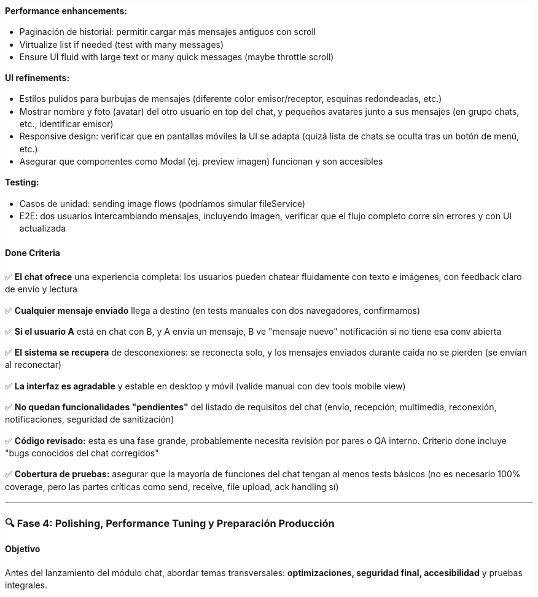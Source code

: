 **Performance enhancements:**

- Paginación de historial: permitir cargar más mensajes antiguos con scroll
- Virtualize list if needed (test with many messages)
- Ensure UI fluid with large text or many quick messages (maybe throttle scroll)

**UI refinements:**

- Estilos pulidos para burbujas de mensajes (diferente color emisor/receptor, esquinas redondeadas, etc.)
- Mostrar nombre y foto (avatar) del otro usuario en top del chat, y pequeños avatares junto a sus mensajes (en grupo chats, etc., identificar emisor)
- Responsive design: verificar que en pantallas móviles la UI se adapta (quizá lista de chats se oculta tras un botón de menú, etc.)
- Asegurar que componentes como Modal (ej. preview imagen) funcionan y son accesibles

**Testing:**

- Casos de unidad: sending image flows (podríamos simular fileService)
- E2E: dos usuarios intercambiando mensajes, incluyendo imagen, verificar que el flujo completo corre sin errores y con UI actualizada

#### **Done Criteria**

✅ **El chat ofrece** una experiencia completa: los usuarios pueden chatear fluidamente con texto e imágenes, con feedback claro de envío y lectura

✅ **Cualquier mensaje enviado** llega a destino (en tests manuales con dos navegadores, confirmamos)

✅ **Si el usuario A** está en chat con B, y A envía un mensaje, B ve "mensaje nuevo" notificación si no tiene esa conv abierta

✅ **El sistema se recupera** de desconexiones: se reconecta solo, y los mensajes enviados durante caída no se pierden (se envían al reconectar)

✅ **La interfaz es agradable** y estable en desktop y móvil (valide manual con dev tools mobile view)

✅ **No quedan funcionalidades "pendientes"** del listado de requisitos del chat (envío, recepción, multimedia, reconexión, notificaciones, seguridad de sanitización)

✅ **Código revisado:** esta es una fase grande, probablemente necesita revisión por pares o QA interno. Criterio done incluye "bugs conocidos del chat corregidos"

✅ **Cobertura de pruebas:** asegurar que la mayoría de funciones del chat tengan al menos tests básicos (no es necesario 100% coverage, pero las partes críticas como send, receive, file upload, ack handling sí)

---

### 🔍 Fase 4: Polishing, Performance Tuning y Preparación Producción

#### **Objetivo**

Antes del lanzamiento del módulo chat, abordar temas transversales: **optimizaciones, seguridad final, accesibilidad** y pruebas integrales.
